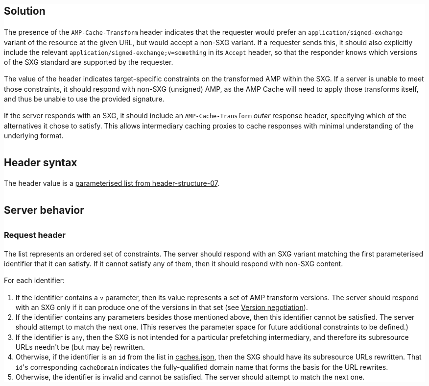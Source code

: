 ## Solution

The presence of the `AMP-Cache-Transform` header indicates that the requester
would prefer an `application/signed-exchange` variant of the resource at the
given URL, but would accept a non-SXG variant. If a requester sends this, it
should also explicitly include the relevant
`application/signed-exchange;v=something` in its `Accept` header, so that the
responder knows which versions of the SXG standard are supported by the
requester.

The value of the header indicates target-specific constraints on the transformed
AMP within the SXG. If a server is unable to meet those constraints, it should
respond with non-SXG (unsigned) AMP, as the AMP Cache will need to apply those
transforms itself, and thus be unable to use the provided signature.

If the server responds with an SXG, it should include an `AMP-Cache-Transform`
_outer_ response header, specifying which of the alternatives it chose to
satisfy. This allows intermediary caching proxies to cache responses with
minimal understanding of the underlying format.

## Header syntax

The header value is a [parameterised list from header-structure-07](https://tools.ietf.org/html/draft-ietf-httpbis-header-structure-07#section-3.3).

## Server behavior

### Request header

The list represents an ordered set of constraints. The server should respond
with an SXG variant matching the first parameterised identifier that it can
satisfy. If it cannot satisfy any of them, then it should respond with non-SXG
content.

For each identifier:

1.  If the identifier contains a `v` parameter, then its value represents a set
    of AMP transform versions. The server should respond with an SXG only if it
    can produce one of the versions in that set (see [Version negotiation](#version-negotiation)).
2.  If the identifier contains any parameters besides those mentioned above,
    then this identifier cannot be satisfied. The server should attempt to match
    the next one. (This reserves the parameter space for future additional
    constraints to be defined.)
3.  If the identifier is `any`, then the SXG is not intended for a particular
    prefetching intermediary, and therefore its subresource URLs needn't be (but
    may be) rewritten.
4.  Otherwise, if the identifier is an `id` from the list in
    [caches.json](../build-system/global-configs/caches.json), then the SXG should have its subresource URLs
    rewritten. That `id`'s corresponding `cacheDomain` indicates the
    fully-qualified domain name that forms the basis for the URL rewrites.
5.  Otherwise, the identifier is invalid and cannot be satisfied. The server
    should attempt to match the next one.
